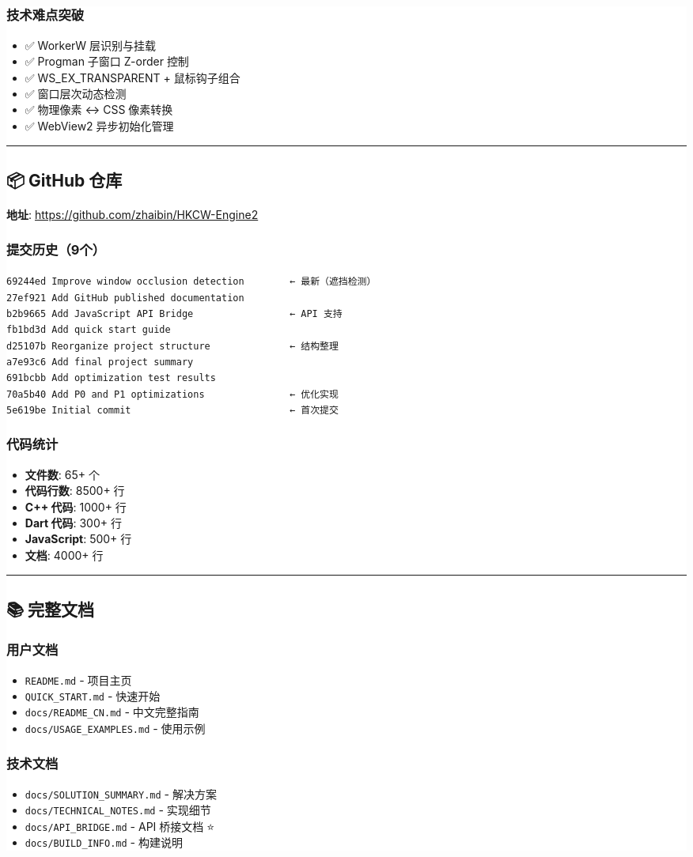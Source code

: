 ### 技术难点突破
- ✅ WorkerW 层识别与挂载
- ✅ Progman 子窗口 Z-order 控制
- ✅ WS_EX_TRANSPARENT + 鼠标钩子组合
- ✅ 窗口层次动态检测
- ✅ 物理像素 ↔ CSS 像素转换
- ✅ WebView2 异步初始化管理

---

## 📦 GitHub 仓库

**地址**: https://github.com/zhaibin/HKCW-Engine2

### 提交历史（9个）
```
69244ed Improve window occlusion detection        ← 最新（遮挡检测）
27ef921 Add GitHub published documentation
b2b9665 Add JavaScript API Bridge                 ← API 支持
fb1bd3d Add quick start guide
d25107b Reorganize project structure              ← 结构整理
a7e93c6 Add final project summary
691bcbb Add optimization test results
70a5b40 Add P0 and P1 optimizations               ← 优化实现
5e619be Initial commit                            ← 首次提交
```

### 代码统计
- **文件数**: 65+ 个
- **代码行数**: 8500+ 行
- **C++ 代码**: 1000+ 行
- **Dart 代码**: 300+ 行
- **JavaScript**: 500+ 行
- **文档**: 4000+ 行

---

## 📚 完整文档

### 用户文档
- `README.md` - 项目主页
- `QUICK_START.md` - 快速开始
- `docs/README_CN.md` - 中文完整指南
- `docs/USAGE_EXAMPLES.md` - 使用示例

### 技术文档
- `docs/SOLUTION_SUMMARY.md` - 解决方案
- `docs/TECHNICAL_NOTES.md` - 实现细节
- `docs/API_BRIDGE.md` - API 桥接文档 ⭐
- `docs/BUILD_INFO.md` - 构建说明
